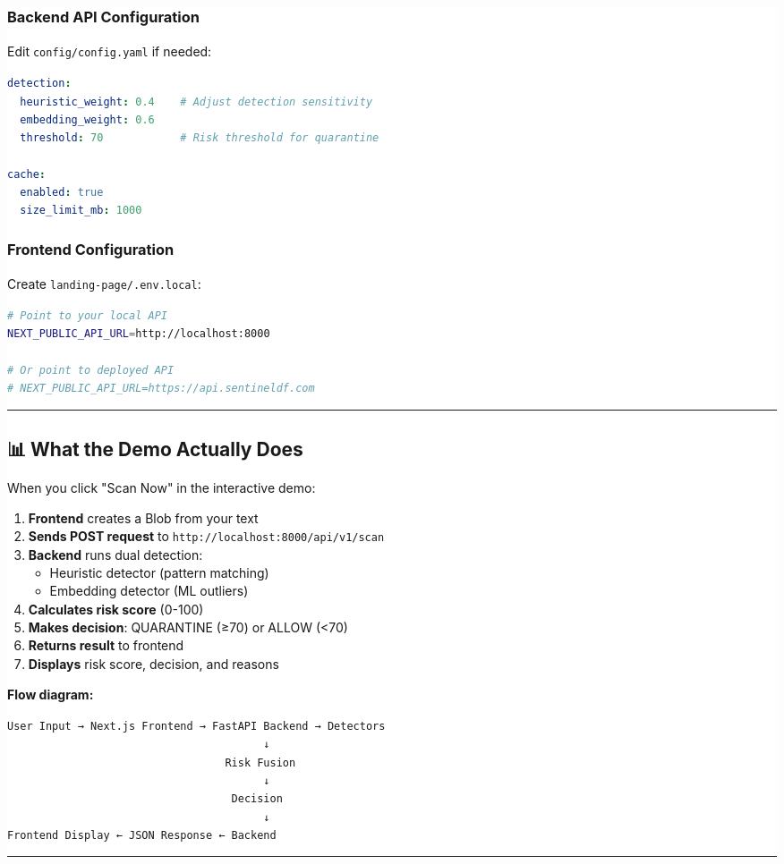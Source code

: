 ### Backend API Configuration

Edit `config/config.yaml` if needed:
```yaml
detection:
  heuristic_weight: 0.4    # Adjust detection sensitivity
  embedding_weight: 0.6
  threshold: 70            # Risk threshold for quarantine

cache:
  enabled: true
  size_limit_mb: 1000
```

### Frontend Configuration

Create `landing-page/.env.local`:
```bash
# Point to your local API
NEXT_PUBLIC_API_URL=http://localhost:8000

# Or point to deployed API
# NEXT_PUBLIC_API_URL=https://api.sentineldf.com
```

---

## 📊 What the Demo Actually Does

When you click "Scan Now" in the interactive demo:

1. **Frontend** creates a Blob from your text
2. **Sends POST request** to `http://localhost:8000/api/v1/scan`
3. **Backend** runs dual detection:
   - Heuristic detector (pattern matching)
   - Embedding detector (ML outliers)
4. **Calculates risk score** (0-100)
5. **Makes decision**: QUARANTINE (≥70) or ALLOW (<70)
6. **Returns result** to frontend
7. **Displays** risk score, decision, and reasons

**Flow diagram:**
```
User Input → Next.js Frontend → FastAPI Backend → Detectors
                                        ↓
                                  Risk Fusion
                                        ↓
                                   Decision
                                        ↓
Frontend Display ← JSON Response ← Backend
```

---
